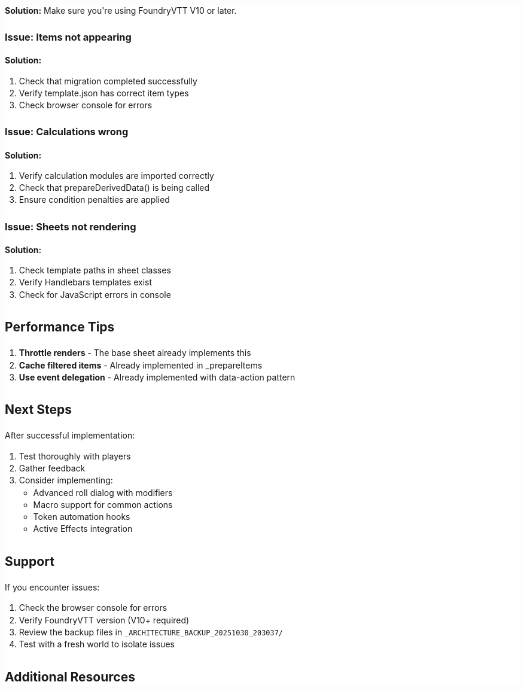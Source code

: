 **Solution:** Make sure you're using FoundryVTT V10 or later.

### Issue: Items not appearing

**Solution:** 
1. Check that migration completed successfully
2. Verify template.json has correct item types
3. Check browser console for errors

### Issue: Calculations wrong

**Solution:**
1. Verify calculation modules are imported correctly
2. Check that prepareDerivedData() is being called
3. Ensure condition penalties are applied

### Issue: Sheets not rendering

**Solution:**
1. Check template paths in sheet classes
2. Verify Handlebars templates exist
3. Check for JavaScript errors in console

## Performance Tips

1. **Throttle renders** - The base sheet already implements this
2. **Cache filtered items** - Already implemented in _prepareItems
3. **Use event delegation** - Already implemented with data-action pattern

## Next Steps

After successful implementation:

1. Test thoroughly with players
2. Gather feedback
3. Consider implementing:
   - Advanced roll dialog with modifiers
   - Macro support for common actions
   - Token automation hooks
   - Active Effects integration

## Support

If you encounter issues:
1. Check the browser console for errors
2. Verify FoundryVTT version (V10+ required)
3. Review the backup files in `_ARCHITECTURE_BACKUP_20251030_203037/`
4. Test with a fresh world to isolate issues

## Additional Resources
